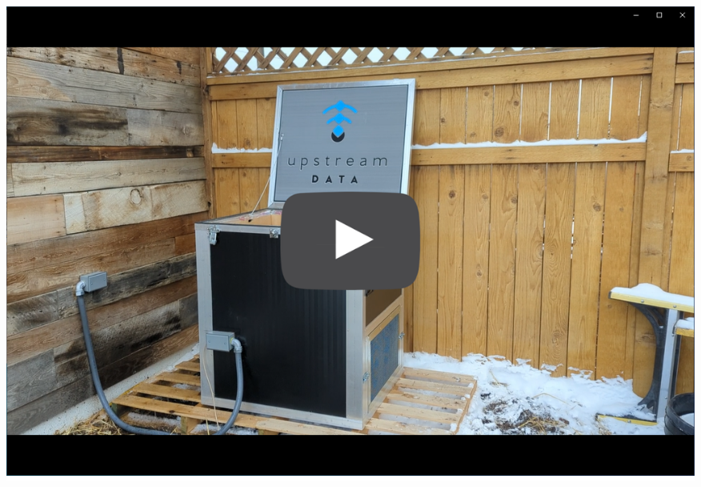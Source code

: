 [![BlackBox Demo](/assets/Thumbnail.png)](https://media.econoalchemist.com/w/w8vJyNRf2kUQwwANqsURRR "BlackBox Demo")
